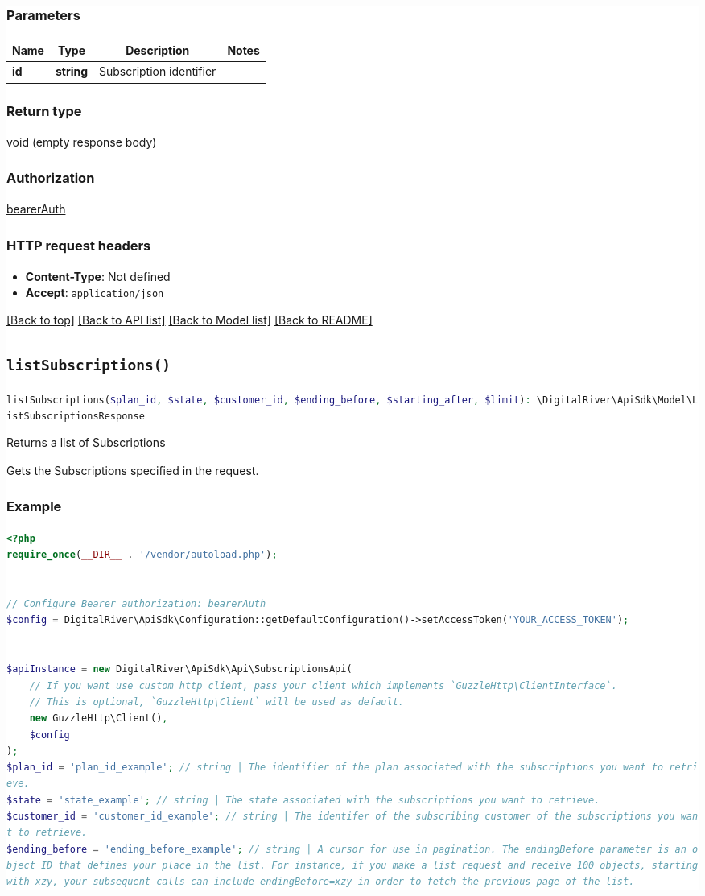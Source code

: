 ### Parameters

| Name | Type | Description  | Notes |
| ------------- | ------------- | ------------- | ------------- |
| **id** | **string**| Subscription identifier | |

### Return type

void (empty response body)

### Authorization

[bearerAuth](../../README.md#bearerAuth)

### HTTP request headers

- **Content-Type**: Not defined
- **Accept**: `application/json`

[[Back to top]](#) [[Back to API list]](../../README.md#endpoints)
[[Back to Model list]](../../README.md#models)
[[Back to README]](../../README.md)

## `listSubscriptions()`

```php
listSubscriptions($plan_id, $state, $customer_id, $ending_before, $starting_after, $limit): \DigitalRiver\ApiSdk\Model\ListSubscriptionsResponse
```

Returns a list of Subscriptions

Gets the Subscriptions specified in the request.

### Example

```php
<?php
require_once(__DIR__ . '/vendor/autoload.php');


// Configure Bearer authorization: bearerAuth
$config = DigitalRiver\ApiSdk\Configuration::getDefaultConfiguration()->setAccessToken('YOUR_ACCESS_TOKEN');


$apiInstance = new DigitalRiver\ApiSdk\Api\SubscriptionsApi(
    // If you want use custom http client, pass your client which implements `GuzzleHttp\ClientInterface`.
    // This is optional, `GuzzleHttp\Client` will be used as default.
    new GuzzleHttp\Client(),
    $config
);
$plan_id = 'plan_id_example'; // string | The identifier of the plan associated with the subscriptions you want to retrieve.
$state = 'state_example'; // string | The state associated with the subscriptions you want to retrieve.
$customer_id = 'customer_id_example'; // string | The identifer of the subscribing customer of the subscriptions you want to retrieve.
$ending_before = 'ending_before_example'; // string | A cursor for use in pagination. The endingBefore parameter is an object ID that defines your place in the list. For instance, if you make a list request and receive 100 objects, starting with xzy, your subsequent calls can include endingBefore=xzy in order to fetch the previous page of the list.
```
